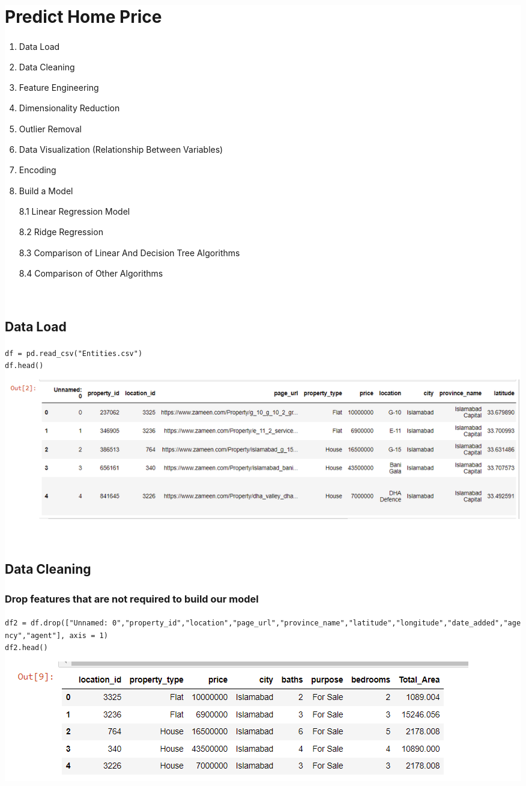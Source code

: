 # Predict Home Price

1. Data Load
2. Data Cleaning
3. Feature Engineering
4. Dimensionality Reduction
5. Outlier Removal
6. Data Visualization (Relationship Between Variables)
7. Encoding
8. Build a Model

    8.1 Linear Regression Model

    8.2 Ridge Regression

    8.3 Comparison of Linear And Decision Tree Algorithms

    8.4 Comparison of Other Algorithms

<br />

## Data Load
    df = pd.read_csv("Entities.csv")
    df.head()

![](screenshots/head2.png)

<br />


## Data Cleaning

### Drop features that are not required to build our model

    df2 = df.drop(["Unnamed: 0","property_id","location","page_url","province_name","latitude","longitude","date_added","agency","agent"], axis = 1)
    df2.head()

![](screenshots/head3.png)
